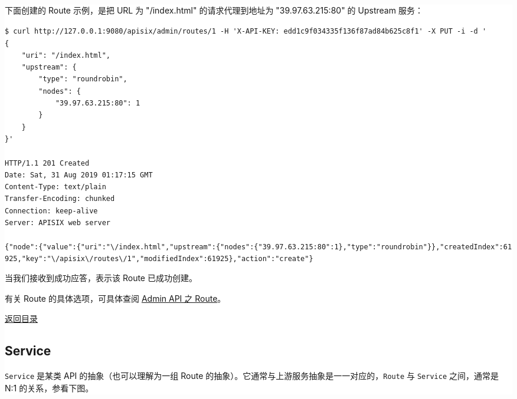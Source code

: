 下面创建的 Route 示例，是把 URL 为 "/index.html" 的请求代理到地址为 "39.97.63.215:80" 的 Upstream 服务：

```shell
$ curl http://127.0.0.1:9080/apisix/admin/routes/1 -H 'X-API-KEY: edd1c9f034335f136f87ad84b625c8f1' -X PUT -i -d '
{
    "uri": "/index.html",
    "upstream": {
        "type": "roundrobin",
        "nodes": {
            "39.97.63.215:80": 1
        }
    }
}'

HTTP/1.1 201 Created
Date: Sat, 31 Aug 2019 01:17:15 GMT
Content-Type: text/plain
Transfer-Encoding: chunked
Connection: keep-alive
Server: APISIX web server

{"node":{"value":{"uri":"\/index.html","upstream":{"nodes":{"39.97.63.215:80":1},"type":"roundrobin"}},"createdIndex":61925,"key":"\/apisix\/routes\/1","modifiedIndex":61925},"action":"create"}
```

当我们接收到成功应答，表示该 Route 已成功创建。

有关 Route 的具体选项，可具体查阅 [Admin API 之 Route](admin-api.md#route)。

[返回目录](#目录)

## Service

`Service` 是某类 API 的抽象（也可以理解为一组 Route 的抽象）。它通常与上游服务抽象是一一对应的，`Route`
与 `Service` 之间，通常是 N:1 的关系，参看下图。
